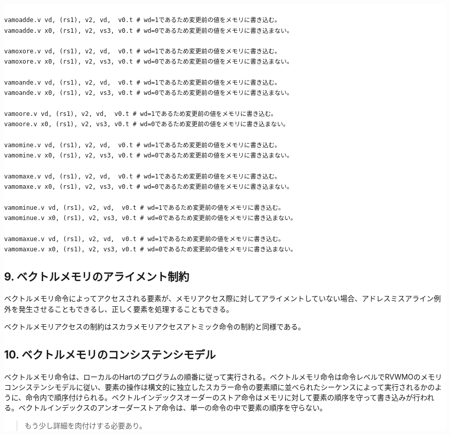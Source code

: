 ```

vamoadde.v vd, (rs1), v2, vd,  v0.t # wd=1であるため変更前の値をメモリに書き込む。
vamoadde.v x0, (rs1), v2, vs3, v0.t # wd=0であるため変更前の値をメモリに書き込まない。

vamoxore.v vd, (rs1), v2, vd,  v0.t # wd=1であるため変更前の値をメモリに書き込む。
vamoxore.v x0, (rs1), v2, vs3, v0.t # wd=0であるため変更前の値をメモリに書き込まない。

vamoande.v vd, (rs1), v2, vd,  v0.t # wd=1であるため変更前の値をメモリに書き込む。
vamoande.v x0, (rs1), v2, vs3, v0.t # wd=0であるため変更前の値をメモリに書き込まない。

vamoore.v vd, (rs1), v2, vd,  v0.t # wd=1であるため変更前の値をメモリに書き込む。
vamoore.v x0, (rs1), v2, vs3, v0.t # wd=0であるため変更前の値をメモリに書き込まない。

vamomine.v vd, (rs1), v2, vd,  v0.t # wd=1であるため変更前の値をメモリに書き込む。
vamomine.v x0, (rs1), v2, vs3, v0.t # wd=0であるため変更前の値をメモリに書き込まない。

vamomaxe.v vd, (rs1), v2, vd,  v0.t # wd=1であるため変更前の値をメモリに書き込む。
vamomaxe.v x0, (rs1), v2, vs3, v0.t # wd=0であるため変更前の値をメモリに書き込まない。

vamominue.v vd, (rs1), v2, vd,  v0.t # wd=1であるため変更前の値をメモリに書き込む。
vamominue.v x0, (rs1), v2, vs3, v0.t # wd=0であるため変更前の値をメモリに書き込まない。

vamomaxue.v vd, (rs1), v2, vd,  v0.t # wd=1であるため変更前の値をメモリに書き込む。
vamomaxue.v x0, (rs1), v2, vs3, v0.t # wd=0であるため変更前の値をメモリに書き込まない。
```




## 9. ベクトルメモリのアライメント制約

ベクトルメモリ命令によってアクセスされる要素が、メモリアクセス際に対してアライメントしていない場合、アドレスミスアライン例外を発生させることもできるし、正しく要素を処理することもできる。

ベクトルメモリアクセスの制約はスカラメモリアクセスアトミック命令の制約と同様である。

## 10. ベクトルメモリのコンシステンシモデル

ベクトルメモリ命令は、ローカルのHartのプログラムの順番に従って実行される。ベクトルメモリ命令は命令レベルでRVWMOのメモリコンシステンシモデルに従い、要素の操作は構文的に独立したスカラー命令の要素順に並べられたシーケンスによって実行されるかのように、命令内で順序付けられる。ベクトルインデックスオーダーのストア命令はメモリに対して要素の順序を守って書き込みが行われる。ベクトルインデックスのアンオーダーストア命令は、単一の命令の中で要素の順序を守らない。

> もう少し詳細を肉付けする必要あり。

